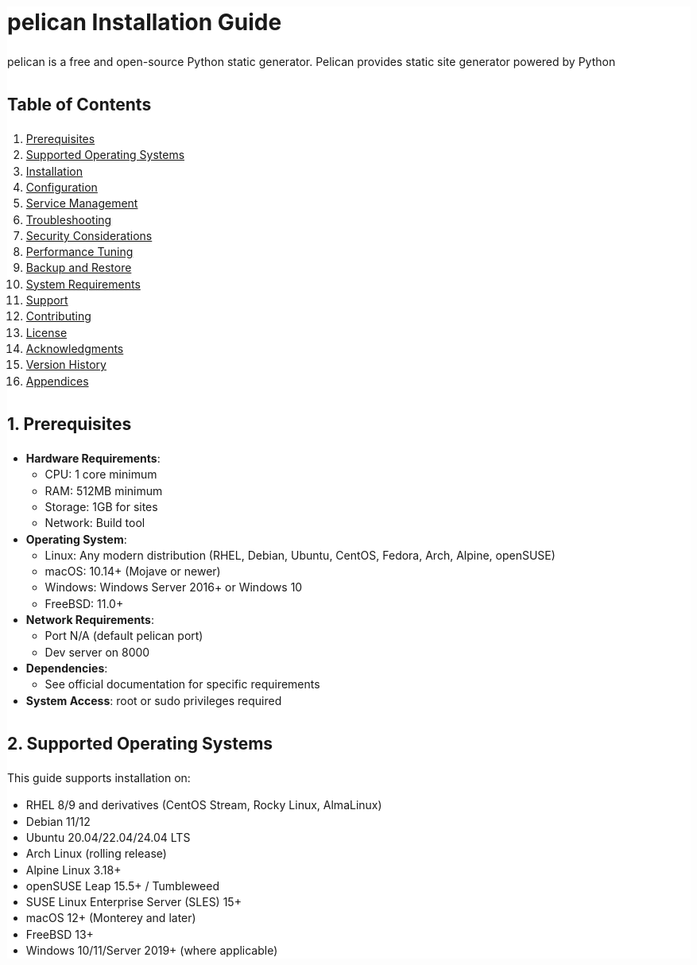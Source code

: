 # pelican Installation Guide

pelican is a free and open-source Python static generator. Pelican provides static site generator powered by Python

## Table of Contents
1. [Prerequisites](#prerequisites)
2. [Supported Operating Systems](#supported-operating-systems)
3. [Installation](#installation)
4. [Configuration](#configuration)
5. [Service Management](#service-management)
6. [Troubleshooting](#troubleshooting)
7. [Security Considerations](#security-considerations)
8. [Performance Tuning](#performance-tuning)
9. [Backup and Restore](#backup-and-restore)
10. [System Requirements](#system-requirements)
11. [Support](#support)
12. [Contributing](#contributing)
13. [License](#license)
14. [Acknowledgments](#acknowledgments)
15. [Version History](#version-history)
16. [Appendices](#appendices)

## 1. Prerequisites

- **Hardware Requirements**:
  - CPU: 1 core minimum
  - RAM: 512MB minimum
  - Storage: 1GB for sites
  - Network: Build tool
- **Operating System**: 
  - Linux: Any modern distribution (RHEL, Debian, Ubuntu, CentOS, Fedora, Arch, Alpine, openSUSE)
  - macOS: 10.14+ (Mojave or newer)
  - Windows: Windows Server 2016+ or Windows 10
  - FreeBSD: 11.0+
- **Network Requirements**:
  - Port N/A (default pelican port)
  - Dev server on 8000
- **Dependencies**:
  - See official documentation for specific requirements
- **System Access**: root or sudo privileges required


## 2. Supported Operating Systems

This guide supports installation on:
- RHEL 8/9 and derivatives (CentOS Stream, Rocky Linux, AlmaLinux)
- Debian 11/12
- Ubuntu 20.04/22.04/24.04 LTS
- Arch Linux (rolling release)
- Alpine Linux 3.18+
- openSUSE Leap 15.5+ / Tumbleweed
- SUSE Linux Enterprise Server (SLES) 15+
- macOS 12+ (Monterey and later) 
- FreeBSD 13+
- Windows 10/11/Server 2019+ (where applicable)

